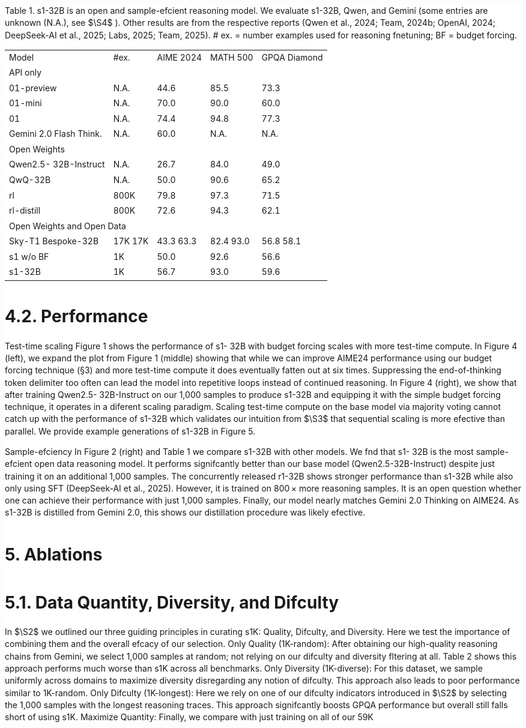 Table 1. s1-32B is an open and sample-efcient reasoning model. We evaluate s1-32B, Qwen, and Gemini (some entries are unknown (N.A.), see $\S4$ ). Other results are from the respective reports (Qwen et al., 2024; Team, 2024b; OpenAI, 2024; DeepSeek-AI et al., 2025; Labs, 2025; Team, 2025). # ex. $=$ number examples used for reasoning fnetuning; BF $=$ budget forcing.   


<html><body><table><tr><td>Model</td><td>#ex.</td><td>AIME 2024</td><td>MATH 500</td><td>GPQA Diamond</td></tr><tr><td colspan="5">API only</td></tr><tr><td>01-preview</td><td>N.A.</td><td>44.6</td><td>85.5</td><td>73.3</td></tr><tr><td>01-mini</td><td>N.A.</td><td>70.0</td><td>90.0</td><td>60.0</td></tr><tr><td>01</td><td>N.A.</td><td>74.4</td><td>94.8</td><td>77.3</td></tr><tr><td>Gemini 2.0 Flash Think.</td><td>N.A.</td><td>60.0</td><td>N.A.</td><td>N.A.</td></tr><tr><td colspan="5">Open Weights</td></tr><tr><td>Qwen2.5- 32B-Instruct</td><td>N.A.</td><td>26.7</td><td>84.0</td><td>49.0</td></tr><tr><td>QwQ-32B</td><td>N.A.</td><td>50.0</td><td>90.6</td><td>65.2</td></tr><tr><td>rl</td><td>800K</td><td>79.8</td><td>97.3</td><td>71.5</td></tr><tr><td>rl-distill</td><td>800K</td><td>72.6</td><td>94.3</td><td>62.1</td></tr><tr><td colspan="5">Open Weights and Open Data</td></tr><tr><td>Sky-T1 Bespoke-32B</td><td>17K 17K</td><td>43.3 63.3</td><td>82.4 93.0</td><td>56.8 58.1</td></tr><tr><td>s1 w/o BF</td><td>1K</td><td>50.0</td><td>92.6</td><td>56.6</td></tr><tr><td>s1-32B</td><td>1K</td><td>56.7</td><td>93.0</td><td>59.6</td></tr></table></body></html>  

# 4.2. Performance  

Test-time scaling Figure 1 shows the performance of s1- 32B with budget forcing scales with more test-time compute. In Figure 4 (left), we expand the plot from Figure 1 (middle) showing that while we can improve AIME24 performance using our budget forcing technique (§3) and more test-time compute it does eventually fatten out at six times. Suppressing the end-of-thinking token delimiter too often can lead the model into repetitive loops instead of continued reasoning. In Figure 4 (right), we show that after training Qwen2.5- 32B-Instruct on our 1,000 samples to produce s1-32B and equipping it with the simple budget forcing technique, it operates in a diferent scaling paradigm. Scaling test-time compute on the base model via majority voting cannot catch up with the performance of s1-32B which validates our intuition from $\S3$ that sequential scaling is more efective than parallel. We provide example generations of s1-32B in Figure 5.  

Sample-efciency In Figure 2 (right) and Table 1 we compare s1-32B with other models. We fnd that s1- 32B is the most sample-efcient open data reasoning model. It performs signifcantly better than our base model (Qwen2.5-32B-Instruct) despite just training it on an additional 1,000 samples. The concurrently released r1-32B shows stronger performance than s1-32B while also only using SFT (DeepSeek-AI et al., 2025). However, it is trained on $800\,\times$ more reasoning samples. It is an open question whether one can achieve their performance with just 1,000 samples. Finally, our model nearly matches Gemini 2.0 Thinking on AIME24. As s1-32B is distilled from Gemini 2.0, this shows our distillation procedure was likely efective.  

# 5. Ablations  

# 5.1. Data Quantity, Diversity, and Difculty  

In $\S2$ we outlined our three guiding principles in curating s1K: Quality, Difculty, and Diversity. Here we test the importance of combining them and the overall efcacy of our selection. Only Quality (1K-random): After obtaining our high-quality reasoning chains from Gemini, we select 1,000 samples at random; not relying on our difculty and diversity fltering at all. Table 2 shows this approach performs much worse than s1K across all benchmarks. Only Diversity (1K-diverse): For this dataset, we sample uniformly across domains to maximize diversity disregarding any notion of difculty. This approach also leads to poor performance similar to 1K-random. Only Difculty (1K-longest): Here we rely on one of our difculty indicators introduced in $\S2$ by selecting the 1,000 samples with the longest reasoning traces. This approach signifcantly boosts GPQA performance but overall still falls short of using s1K. Maximize Quantity: Finally, we compare with just training on all of our 59K  
